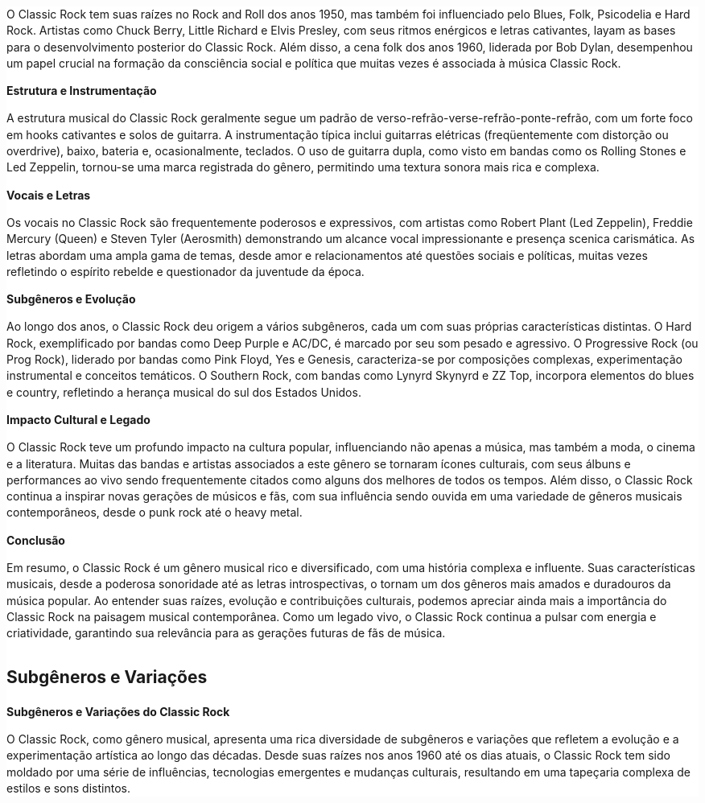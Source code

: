 O Classic Rock tem suas raízes no Rock and Roll dos anos 1950, mas também foi influenciado pelo Blues, Folk, Psicodelia e Hard Rock. Artistas como Chuck Berry, Little Richard e Elvis Presley, com seus ritmos enérgicos e letras cativantes, layam as bases para o desenvolvimento posterior do Classic Rock. Além disso, a cena folk dos anos 1960, liderada por Bob Dylan, desempenhou um papel crucial na formação da consciência social e política que muitas vezes é associada à música Classic Rock.

**Estrutura e Instrumentação**

A estrutura musical do Classic Rock geralmente segue um padrão de verso-refrão-verse-refrão-ponte-refrão, com um forte foco em hooks cativantes e solos de guitarra. A instrumentação típica inclui guitarras elétricas (freqüentemente com distorção ou overdrive), baixo, bateria e, ocasionalmente, teclados. O uso de guitarra dupla, como visto em bandas como os Rolling Stones e Led Zeppelin, tornou-se uma marca registrada do gênero, permitindo uma textura sonora mais rica e complexa.

**Vocais e Letras**

Os vocais no Classic Rock são frequentemente poderosos e expressivos, com artistas como Robert Plant (Led Zeppelin), Freddie Mercury (Queen) e Steven Tyler (Aerosmith) demonstrando um alcance vocal impressionante e presença scenica carismática. As letras abordam uma ampla gama de temas, desde amor e relacionamentos até questões sociais e políticas, muitas vezes refletindo o espírito rebelde e questionador da juventude da época.

**Subgêneros e Evolução**

Ao longo dos anos, o Classic Rock deu origem a vários subgêneros, cada um com suas próprias características distintas. O Hard Rock, exemplificado por bandas como Deep Purple e AC/DC, é marcado por seu som pesado e agressivo. O Progressive Rock (ou Prog Rock), liderado por bandas como Pink Floyd, Yes e Genesis, caracteriza-se por composições complexas, experimentação instrumental e conceitos temáticos. O Southern Rock, com bandas como Lynyrd Skynyrd e ZZ Top, incorpora elementos do blues e country, refletindo a herança musical do sul dos Estados Unidos.

**Impacto Cultural e Legado**

O Classic Rock teve um profundo impacto na cultura popular, influenciando não apenas a música, mas também a moda, o cinema e a literatura. Muitas das bandas e artistas associados a este gênero se tornaram ícones culturais, com seus álbuns e performances ao vivo sendo frequentemente citados como alguns dos melhores de todos os tempos. Além disso, o Classic Rock continua a inspirar novas gerações de músicos e fãs, com sua influência sendo ouvida em uma variedade de gêneros musicais contemporâneos, desde o punk rock até o heavy metal.

**Conclusão**

Em resumo, o Classic Rock é um gênero musical rico e diversificado, com uma história complexa e influente. Suas características musicais, desde a poderosa sonoridade até as letras introspectivas, o tornam um dos gêneros mais amados e duradouros da música popular. Ao entender suas raízes, evolução e contribuições culturais, podemos apreciar ainda mais a importância do Classic Rock na paisagem musical contemporânea. Como um legado vivo, o Classic Rock continua a pulsar com energia e criatividade, garantindo sua relevância para as gerações futuras de fãs de música.

## Subgêneros e Variações

**Subgêneros e Variações do Classic Rock**

O Classic Rock, como gênero musical, apresenta uma rica diversidade de subgêneros e variações que refletem a evolução e a experimentação artística ao longo das décadas. Desde suas raízes nos anos 1960 até os dias atuais, o Classic Rock tem sido moldado por uma série de influências, tecnologias emergentes e mudanças culturais, resultando em uma tapeçaria complexa de estilos e sons distintos.
